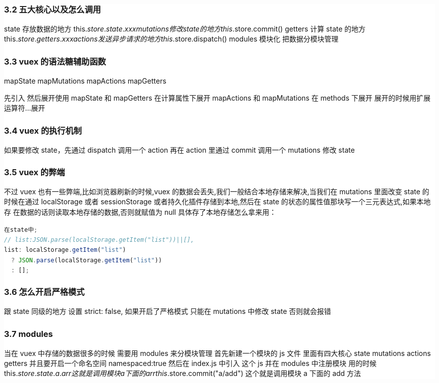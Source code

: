   ### 3.2 五大核心以及怎么调用

  state 存放数据的地方 this.$store.state.xxx
  mutations 修改state的地方 this.$store.commit()
  getters 计算 state 的地方 this.$store.getters.xxx
  actions 发送异步请求的地方 this.$store.dispatch()
  modules 模块化 把数据分模块管理

  ### 3.3 vuex 的语法糖辅助函数

  mapState
  mapMutations
  mapActions
  mapGetters

  先引入 然后展开使用
  mapState 和 mapGetters 在计算属性下展开
  mapActions 和 mapMutations 在 methods 下展开
  展开的时候用扩展运算符...展开

  ### 3.4 vuex 的执行机制

  如果要修改 state，先通过 dispatch 调用一个 action 再在 action 里通过 commit 调用一个 mutations 修改 state

  ### 3.5 vuex 的弊端

  不过 vuex 也有⼀些弊端,⽐如浏览器刷新的时候,vuex 的数据会丢失,我们⼀般结合本地存储来解决,当我们在 mutations ⾥⾯改变
  state 的时候在通过 localStorage 或者 sessionStorage 或者持久化插件存储到本地,然后在 state 的状态的属性值那块写⼀个三元表达式,如果本地存
  在数据的话则读取本地存储的数据,否则就赋值为 null
  具体存了本地存储怎么拿来用：

  ```js
  在state中;
  // list:JSON.parse(localStorage.getItem("list"))||[],
  list: localStorage.getItem("list")
    ? JSON.parse(localStorage.getItem("list"))
    : [];
  ```

  ### 3.6 怎么开启严格模式

  跟 state 同级的地方 设置 strict: false,
  如果开启了严格模式 只能在 mutations 中修改 state 否则就会报错

  ### 3.7 modules

  当在 vuex 中存储的数据很多的时候 需要用 modules 来分模块管理
  首先新建一个模块的 js 文件 里面有四大核心 state mutations actions getters
  并且要开启一个命名空间 namespaced:true
  然后在 index.js 中引入 这个 js 并在 modules 中注册模块
  用的时候 this.$store.state.a.arr 这就是调用模块a下面的arr
  this.$store.commit("a/add") 这个就是调用模块 a 下面的 add 方法

 